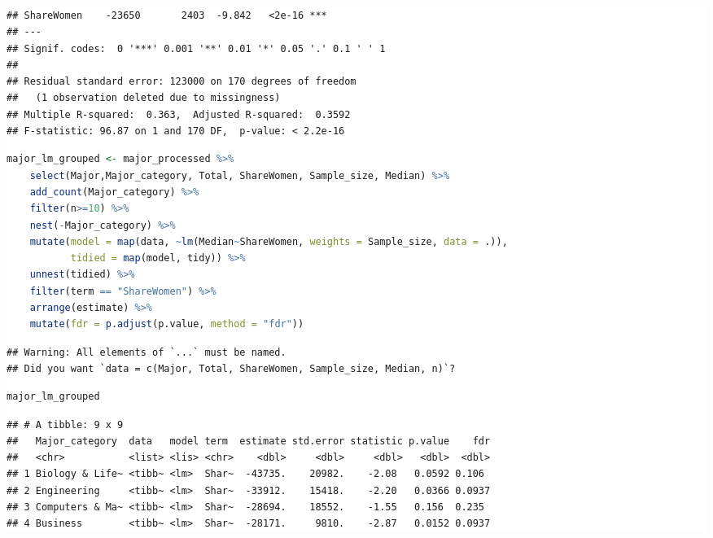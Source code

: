     ## ShareWomen    -23650       2403  -9.842   <2e-16 ***
    ## ---
    ## Signif. codes:  0 '***' 0.001 '**' 0.01 '*' 0.05 '.' 0.1 ' ' 1
    ## 
    ## Residual standard error: 123000 on 170 degrees of freedom
    ##   (1 observation deleted due to missingness)
    ## Multiple R-squared:  0.363,  Adjusted R-squared:  0.3592 
    ## F-statistic: 96.87 on 1 and 170 DF,  p-value: < 2.2e-16

``` r
major_lm_grouped <- major_processed %>% 
    select(Major,Major_category, Total, ShareWomen, Sample_size, Median) %>% 
    add_count(Major_category) %>% 
    filter(n>=10) %>% 
    nest(-Major_category) %>% 
    mutate(model = map(data, ~lm(Median~ShareWomen, weights = Sample_size, data = .)),
           tidied = map(model, tidy)) %>% 
    unnest(tidied) %>% 
    filter(term == "ShareWomen") %>% 
    arrange(estimate) %>% 
    mutate(fdr = p.adjust(p.value, method = "fdr"))
```

    ## Warning: All elements of `...` must be named.
    ## Did you want `data = c(Major, Total, ShareWomen, Sample_size, Median, n)`?

``` r
major_lm_grouped
```

    ## # A tibble: 9 x 9
    ##   Major_category  data   model term  estimate std.error statistic p.value    fdr
    ##   <chr>           <list> <lis> <chr>    <dbl>     <dbl>     <dbl>   <dbl>  <dbl>
    ## 1 Biology & Life~ <tibb~ <lm>  Shar~  -43735.    20982.    -2.08   0.0592 0.106 
    ## 2 Engineering     <tibb~ <lm>  Shar~  -33912.    15418.    -2.20   0.0366 0.0937
    ## 3 Computers & Ma~ <tibb~ <lm>  Shar~  -28694.    18552.    -1.55   0.156  0.235 
    ## 4 Business        <tibb~ <lm>  Shar~  -28171.     9810.    -2.87   0.0152 0.0937